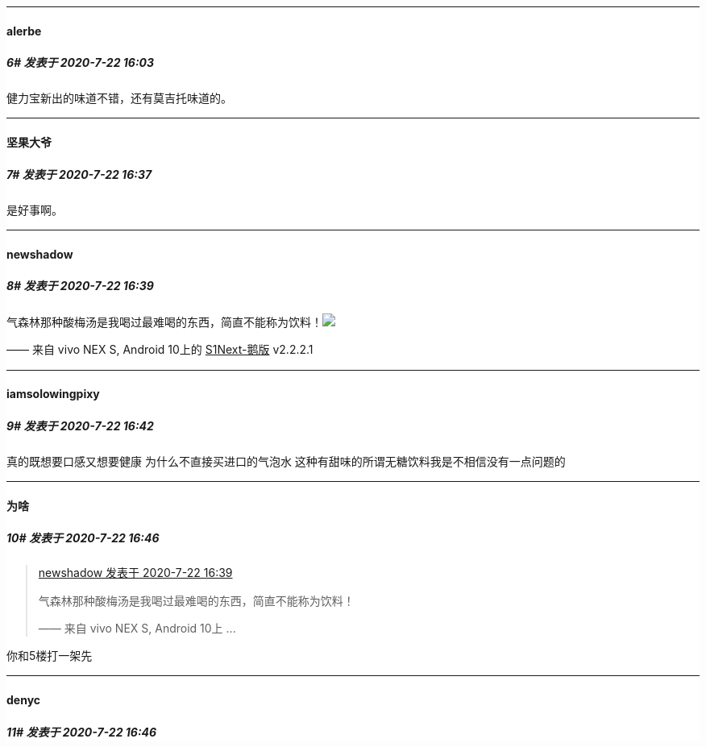 
-----

####  alerbe  
##### 6#       发表于 2020-7-22 16:03


健力宝新出的味道不错，还有莫吉托味道的。


-----

####  坚果大爷  
##### 7#       发表于 2020-7-22 16:37


是好事啊。


-----

####  newshadow  
##### 8#       发表于 2020-7-22 16:39


气森林那种酸梅汤是我喝过最难喝的东西，简直不能称为饮料！<img src="https://static.saraba1st.com/image/smiley/face2017/022.png" referrerpolicy="no-referrer">

—— 来自 vivo NEX S, Android 10上的 [S1Next-鹅版](https://github.com/ykrank/S1-Next/releases) v2.2.2.1


-----

####  iamsolowingpixy  
##### 9#       发表于 2020-7-22 16:42


真的既想要口感又想要健康 为什么不直接买进口的气泡水 这种有甜味的所谓无糖饮料我是不相信没有一点问题的


-----

####  为啥  
##### 10#       发表于 2020-7-22 16:46


<blockquote><a href="httphttps://bbs.saraba1st.com/2b/forum.php?mod=redirect&amp;goto=findpost&amp;pid=48184966&amp;ptid=1950587" target="_blank">newshadow 发表于 2020-7-22 16:39</a>

气森林那种酸梅汤是我喝过最难喝的东西，简直不能称为饮料！


—— 来自 vivo NEX S, Android 10上 ...</blockquote>
你和5楼打一架先


-----

####  denyc  
##### 11#       发表于 2020-7-22 16:46
